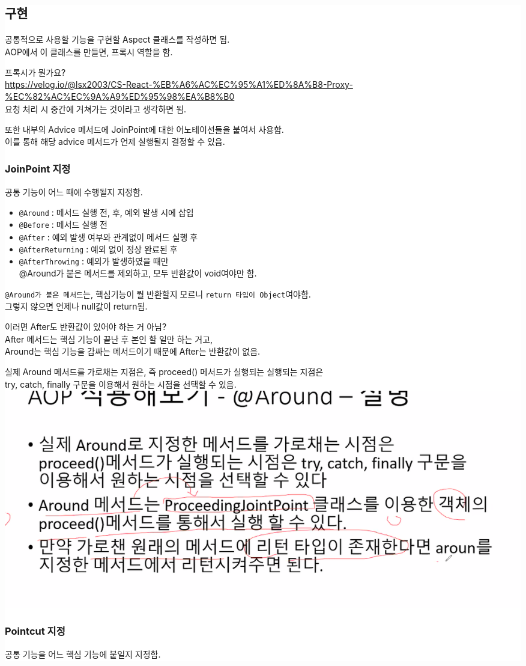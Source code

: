 ## 구현  
공통적으로 사용할 기능을 구현할 Aspect 클래스를 작성하면 됨.  
AOP에서 이 클래스를 만들면, 프록시 역할을 함.  

프록시가 뭔가요?  
https://velog.io/@lsx2003/CS-React-%EB%A6%AC%EC%95%A1%ED%8A%B8-Proxy-%EC%82%AC%EC%9A%A9%ED%95%98%EA%B8%B0  
요청 처리 시 중간에 거쳐가는 것이라고 생각하면 됨.  

또한 내부의 Advice 메서드에 JoinPoint에 대한 어노테이션들을 붙여서 사용함.  
이를 통해 해당 advice 메서드가 언제 실행될지 결정할 수 있음.  

### JoinPoint 지정  
공통 기능이 어느 때에 수행될지 지정함.  

- `@Around` : 메서드 실행 전, 후, 예외 발생 시에 삽입  
- `@Before` : 메서드 실행 전  
- `@After` : 예외 발생 여부와 관계없이 메서드 실행 후  
- `@AfterReturning` : 예외 없이 정상 완료된 후  
- `@AfterThrowing` : 예외가 발생하였을 때만  
    @Around가 붙은 메서드를 제외하고, 모두 반환값이 void여야만 함.  

`@Around가 붙은 메서드`는, 핵심기능이 뭘 반환할지 모르니 `return 타입이 Object`여야함.  
그렇지 않으면 언제나 null값이 return됨.  

이러면 After도 반환값이 있어야 하는 거 아님?  
After 메서드는 핵심 기능이 끝난 후 본인 할 일만 하는 거고,  
Around는 핵심 기능을 감싸는 메서드이기 때문에 After는 반환값이 없음.  

실제 Around 메서드를 가로채는 지점은, 즉 proceed() 메서드가 실행되는 실행되는 지점은  
try, catch, finally 구문을 이용해서 원하는 시점을 선택할 수 있음.  
![alt text](image.png)  

### Pointcut 지정  
공통 기능을 어느 핵심 기능에 붙일지 지정함.  
